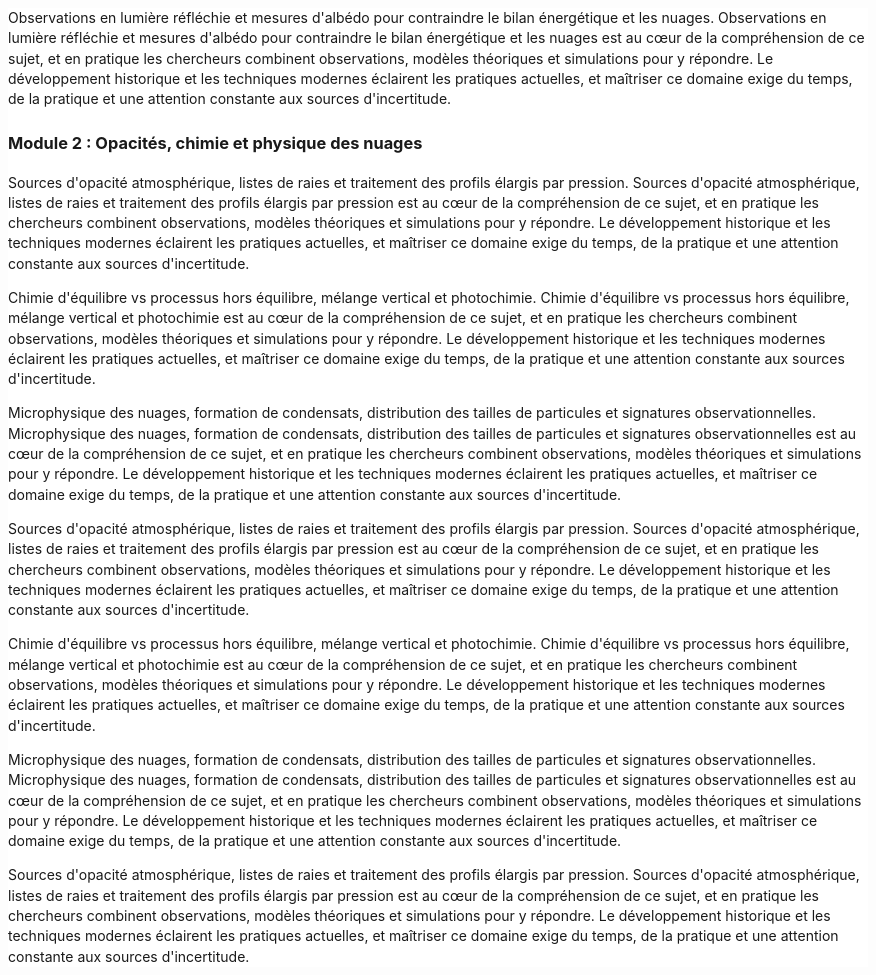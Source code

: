 Observations en lumière réfléchie et mesures d'albédo pour contraindre le bilan énergétique et les nuages. Observations en lumière réfléchie et mesures d'albédo pour contraindre le bilan énergétique et les nuages est au cœur de la compréhension de ce sujet, et en pratique les chercheurs combinent observations, modèles théoriques et simulations pour y répondre. Le développement historique et les techniques modernes éclairent les pratiques actuelles, et maîtriser ce domaine exige du temps, de la pratique et une attention constante aux sources d'incertitude.


### Module 2 : Opacités, chimie et physique des nuages


Sources d'opacité atmosphérique, listes de raies et traitement des profils élargis par pression. Sources d'opacité atmosphérique, listes de raies et traitement des profils élargis par pression est au cœur de la compréhension de ce sujet, et en pratique les chercheurs combinent observations, modèles théoriques et simulations pour y répondre. Le développement historique et les techniques modernes éclairent les pratiques actuelles, et maîtriser ce domaine exige du temps, de la pratique et une attention constante aux sources d'incertitude.

Chimie d'équilibre vs processus hors équilibre, mélange vertical et photochimie. Chimie d'équilibre vs processus hors équilibre, mélange vertical et photochimie est au cœur de la compréhension de ce sujet, et en pratique les chercheurs combinent observations, modèles théoriques et simulations pour y répondre. Le développement historique et les techniques modernes éclairent les pratiques actuelles, et maîtriser ce domaine exige du temps, de la pratique et une attention constante aux sources d'incertitude.

Microphysique des nuages, formation de condensats, distribution des tailles de particules et signatures observationnelles. Microphysique des nuages, formation de condensats, distribution des tailles de particules et signatures observationnelles est au cœur de la compréhension de ce sujet, et en pratique les chercheurs combinent observations, modèles théoriques et simulations pour y répondre. Le développement historique et les techniques modernes éclairent les pratiques actuelles, et maîtriser ce domaine exige du temps, de la pratique et une attention constante aux sources d'incertitude.

Sources d'opacité atmosphérique, listes de raies et traitement des profils élargis par pression. Sources d'opacité atmosphérique, listes de raies et traitement des profils élargis par pression est au cœur de la compréhension de ce sujet, et en pratique les chercheurs combinent observations, modèles théoriques et simulations pour y répondre. Le développement historique et les techniques modernes éclairent les pratiques actuelles, et maîtriser ce domaine exige du temps, de la pratique et une attention constante aux sources d'incertitude.

Chimie d'équilibre vs processus hors équilibre, mélange vertical et photochimie. Chimie d'équilibre vs processus hors équilibre, mélange vertical et photochimie est au cœur de la compréhension de ce sujet, et en pratique les chercheurs combinent observations, modèles théoriques et simulations pour y répondre. Le développement historique et les techniques modernes éclairent les pratiques actuelles, et maîtriser ce domaine exige du temps, de la pratique et une attention constante aux sources d'incertitude.

Microphysique des nuages, formation de condensats, distribution des tailles de particules et signatures observationnelles. Microphysique des nuages, formation de condensats, distribution des tailles de particules et signatures observationnelles est au cœur de la compréhension de ce sujet, et en pratique les chercheurs combinent observations, modèles théoriques et simulations pour y répondre. Le développement historique et les techniques modernes éclairent les pratiques actuelles, et maîtriser ce domaine exige du temps, de la pratique et une attention constante aux sources d'incertitude.

Sources d'opacité atmosphérique, listes de raies et traitement des profils élargis par pression. Sources d'opacité atmosphérique, listes de raies et traitement des profils élargis par pression est au cœur de la compréhension de ce sujet, et en pratique les chercheurs combinent observations, modèles théoriques et simulations pour y répondre. Le développement historique et les techniques modernes éclairent les pratiques actuelles, et maîtriser ce domaine exige du temps, de la pratique et une attention constante aux sources d'incertitude.
